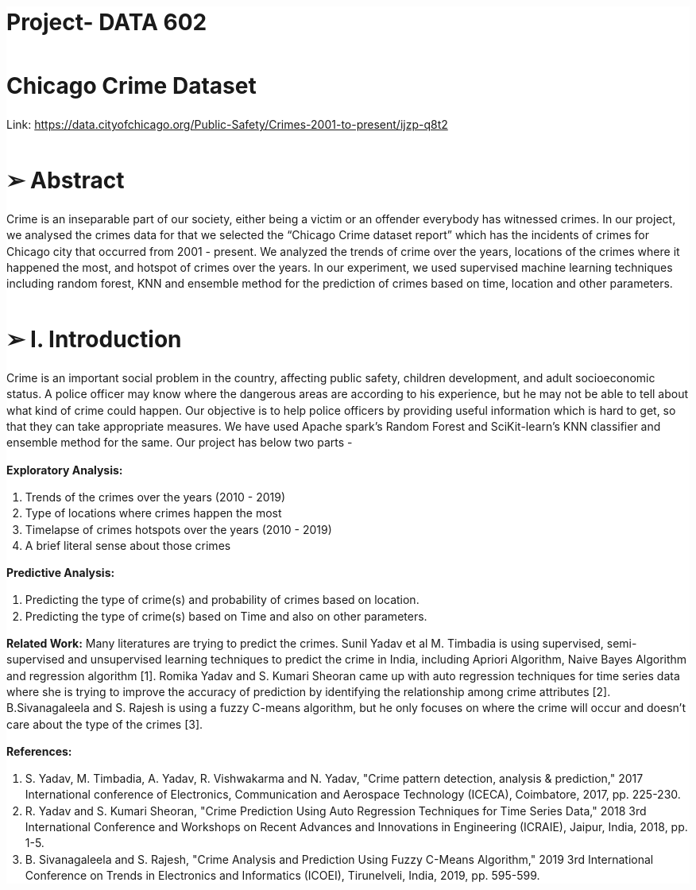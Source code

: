 # Project- DATA 602


# Chicago Crime Dataset 
Link: https://data.cityofchicago.org/Public-Safety/Crimes-2001-to-present/ijzp-q8t2

# ➢ Abstract
Crime is an inseparable part of our society, either being a victim or an offender everybody has witnessed crimes. In our project, we analysed the crimes data for that we selected the “Chicago Crime dataset report” which has the incidents of crimes for Chicago city that occurred from 2001 - present. We analyzed the trends of crime over the years, locations of the crimes where it happened the most, and hotspot of crimes over the years. In our experiment, we used supervised machine learning techniques including random forest, KNN and ensemble method for the prediction of crimes based on time, location and other parameters. 


# ➢ I. Introduction

Crime is an important social problem in the country, affecting public safety, children development, and adult socioeconomic status. A police officer may know where the dangerous areas are according to his experience, but he may not be able to tell about what kind of crime could happen. Our objective is to help police officers by providing useful information which is hard to get, so that they can take appropriate measures. We have used Apache spark’s Random Forest and SciKit-learn’s KNN classifier and ensemble method for the same. Our project has below two parts -

 **Exploratory Analysis:** 
 
  1. Trends of the crimes over the years (2010 - 2019)
  2. Type of locations where crimes happen the most 
  3. Timelapse of crimes hotspots over the years (2010 - 2019)
  4. A brief literal sense about those crimes
  
 **Predictive Analysis:**
 
  1. Predicting the type of crime(s) and probability of crimes based on location.
  2. Predicting the type of crime(s) based on Time and also on other parameters.

**Related Work:** 
Many literatures are trying to predict the crimes. Sunil Yadav et al M. Timbadia is using supervised, semi-supervised and unsupervised learning techniques to predict the crime in India, including Apriori Algorithm, Naive Bayes Algorithm and regression algorithm [1]. Romika Yadav and S. Kumari Sheoran came up with auto regression techniques for time series data where she is trying to improve the accuracy of prediction by identifying the relationship among crime attributes [2]. B.Sivanagaleela and S. Rajesh  is using a fuzzy C-means algorithm, but he only focuses on where the crime will occur and doesn’t care about the type of the crimes [3].

**References:**

  1. S. Yadav, M. Timbadia, A. Yadav, R. Vishwakarma and N. Yadav, "Crime pattern detection, analysis & prediction," 2017 International conference of Electronics, Communication and Aerospace Technology (ICECA), Coimbatore, 2017, pp. 225-230.
  2. R. Yadav and S. Kumari Sheoran, "Crime Prediction Using Auto Regression Techniques for Time Series Data," 2018 3rd International Conference and Workshops on Recent Advances and Innovations in Engineering (ICRAIE), Jaipur, India, 2018, pp. 1-5.
  3. B. Sivanagaleela and S. Rajesh, "Crime Analysis and Prediction Using Fuzzy C-Means Algorithm," 2019 3rd International Conference on Trends in Electronics and Informatics (ICOEI), Tirunelveli, India, 2019, pp. 595-599.
  
